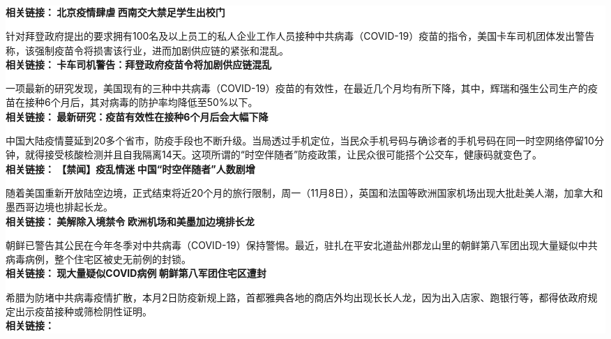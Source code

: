   <strong>
   相关链接：
   <ok href="https://www.ntdtv.com/gb/2021/11/07/a103263010.html">
    北京疫情肆虐 西南交大禁足学生出校门
   </ok>
  </strong>
 </p>
 <p>
  针对拜登政府提出的要求拥有100名及以上员工的私人企业工作人员接种中共病毒（COVID-19）疫苗的指令，美国卡车司机团体发出警告称，该强制疫苗令将损害该行业，进而加剧供应链的紧张和混乱。
  <br/>
  <strong>
   相关链接：
   <ok href="https://www.ntdtv.com/gb/2021/11/08/a103263842.html">
    卡车司机警告：拜登政府疫苗令将加剧供应链混乱
   </ok>
  </strong>
 </p>
 <p>
  一项最新的研究发现，美国现有的三种中共病毒（COVID-19）疫苗的有效性，在最近几个月均有所下降，其中，辉瑞和强生公司生产的疫苗在接种6个月后，其对病毒的防护率均降低至50%以下。
  <br/>
  <strong>
   相关链接：
   <ok href="https://www.ntdtv.com/gb/2021/11/08/a103263807.html">
    最新研究：疫苗有效性在接种6个月后会大幅下降
   </ok>
  </strong>
 </p>
 <p>
  中国大陆疫情蔓延到20多个省市，防疫手段也不断升级。当局透过手机定位，当民众手机号码与确诊者的手机号码在同一时空网络停留10分钟，就得接受核酸检测并且自我隔离14天。这项所谓的“时空伴随者”防疫政策，让民众很可能搭个公交车，健康码就变色了。
  <br/>
  <strong>
   相关链接：
   <ok href="https://www.ntdtv.com/gb/2021/11/08/a103263582.html">
    【禁闻】疫乱情迷 中国“时空伴随者”人数剧增
   </ok>
  </strong>
 </p>
 <p>
  随着美国重新开放陆空边境，正式结束将近20个月的旅行限制，周一（11月8日），英国和法国等欧洲国家机场出现大批赴美人潮，加拿大和墨西哥边境也排起长龙。
  <br/>
  <strong>
   相关链接：
   <ok href="https://www.ntdtv.com/gb/2021/11/08/a103263596.html">
    美解除入境禁令 欧洲机场和美墨加边境排长龙
   </ok>
  </strong>
 </p>
 <p>
  朝鲜已警告其公民在今年冬季对中共病毒（COVID-19）保持警惕。最近，驻扎在平安北道盐州郡龙山里的朝鲜第八军团出现大量疑似中共病毒病例，整个住宅区被史无前例的封锁。
  <br/>
  <strong>
   相关链接：
   <ok href="https://www.ntdtv.com/gb/2021/11/08/a103263444.html">
    现大量疑似COVID病例 朝鲜第八军团住宅区遭封
   </ok>
  </strong>
 </p>
 <p>
  希腊为防堵中共病毒疫情扩散，本月2日防疫新规上路，首都雅典各地的商店外均出现长长人龙，因为出入店家、跑银行等，都得依政府规定出示疫苗接种或筛检阴性证明。
  <br/>
  <strong>
   相关链接：
   <ok href="https://www.ntdtv.com/gb/2021/11/07/a103262670.html">